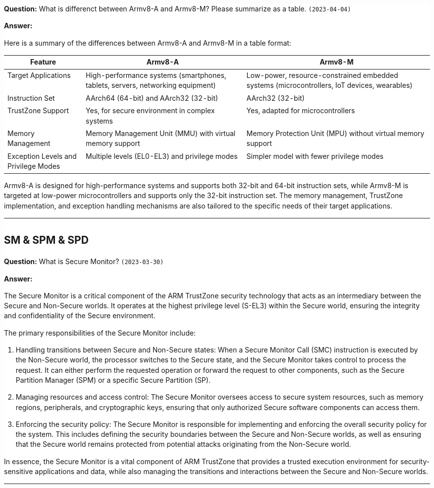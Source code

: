 **Question:** What is differenct between Armv8-A and Armv8-M? Please summarize as a table. `(2023-04-04)`

**Answer:**

Here is a summary of the differences between Armv8-A and Armv8-M in a table format:

| Feature           | Armv8-A                                 | Armv8-M                             |
|-------------------|-----------------------------------------|-------------------------------------|
| Target Applications    | High-performance systems (smartphones, tablets, servers, networking equipment) | Low-power, resource-constrained embedded systems (microcontrollers, IoT devices, wearables) |
| Instruction Set   | AArch64 (64-bit) and AArch32 (32-bit)  | AArch32 (32-bit)                    |
| TrustZone Support | Yes, for secure environment in complex systems | Yes, adapted for microcontrollers   |
| Memory Management | Memory Management Unit (MMU) with virtual memory support | Memory Protection Unit (MPU) without virtual memory support |
| Exception Levels and Privilege Modes | Multiple levels (EL0-EL3) and privilege modes | Simpler model with fewer privilege modes |

Armv8-A is designed for high-performance systems and supports both 32-bit and 64-bit instruction sets, while Armv8-M is targeted at low-power microcontrollers and supports only the 32-bit instruction set. The memory management, TrustZone implementation, and exception handling mechanisms are also tailored to the specific needs of their target applications.

---

## SM & SPM & SPD
**Question:** What is Secure Monitor? `(2023-03-30)`

**Answer:**

The Secure Monitor is a critical component of the ARM TrustZone security technology that acts as an intermediary between the Secure and Non-Secure worlds. It operates at the highest privilege level (S-EL3) within the Secure world, ensuring the integrity and confidentiality of the Secure environment.

The primary responsibilities of the Secure Monitor include:

1. Handling transitions between Secure and Non-Secure states: When a Secure Monitor Call (SMC) instruction is executed by the Non-Secure world, the processor switches to the Secure state, and the Secure Monitor takes control to process the request. It can either perform the requested operation or forward the request to other components, such as the Secure Partition Manager (SPM) or a specific Secure Partition (SP).

2. Managing resources and access control: The Secure Monitor oversees access to secure system resources, such as memory regions, peripherals, and cryptographic keys, ensuring that only authorized Secure software components can access them.

3. Enforcing the security policy: The Secure Monitor is responsible for implementing and enforcing the overall security policy for the system. This includes defining the security boundaries between the Secure and Non-Secure worlds, as well as ensuring that the Secure world remains protected from potential attacks originating from the Non-Secure world.

In essence, the Secure Monitor is a vital component of ARM TrustZone that provides a trusted execution environment for security-sensitive applications and data, while also managing the transitions and interactions between the Secure and Non-Secure worlds.

---